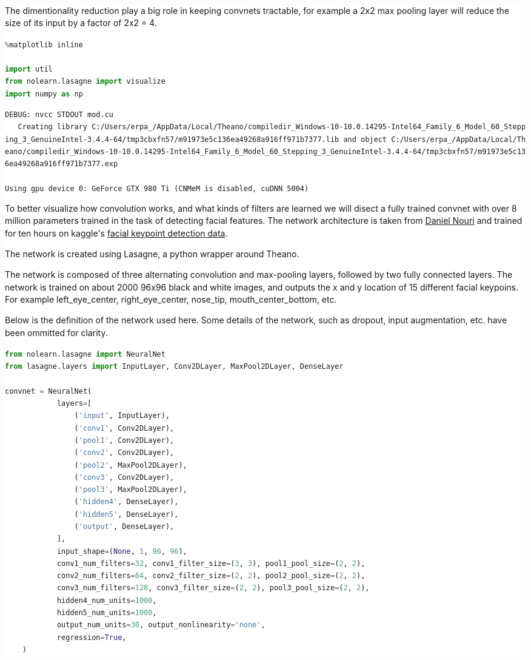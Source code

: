 The dimentionality reduction play a big role in keeping convnets tractable, for example a 2x2 max pooling layer will reduce the size of its input by a factor of 2x2 = 4.


```python
%matplotlib inline

import util
from nolearn.lasagne import visualize
import numpy as np
```

    DEBUG: nvcc STDOUT mod.cu
       Creating library C:/Users/erpa_/AppData/Local/Theano/compiledir_Windows-10-10.0.14295-Intel64_Family_6_Model_60_Stepping_3_GenuineIntel-3.4.4-64/tmp3cbxfn57/m91973e5c136ea49268a916ff971b7377.lib and object C:/Users/erpa_/AppData/Local/Theano/compiledir_Windows-10-10.0.14295-Intel64_Family_6_Model_60_Stepping_3_GenuineIntel-3.4.4-64/tmp3cbxfn57/m91973e5c136ea49268a916ff971b7377.exp
    
    Using gpu device 0: GeForce GTX 980 Ti (CNMeM is disabled, cuDNN 5004)


To better visualize how convolution works, and what kinds of filters are learned we will disect a fully trained convnet with over 8 million parameters trained in the task of detecting facial features. The network architecture is taken from [Daniel Nouri](http://danielnouri.org/notes/2014/12/17/using-convolutional-neural-nets-to-detect-facial-keypoints-tutorial/) and trained for ten hours on kaggle's [facial keypoint detection data](https://www.kaggle.com/c/facial-keypoints-detection).

The network is created using Lasagne, a python wrapper around Theano.

The network is composed of three alternating convolution and max-pooling layers, followed by two fully connected layers. The network is trained on about 2000 96x96 black and white images, and outputs the x and y location of 15 different facial keypoins. For example left_eye_center, right_eye_center, nose_tip, mouth_center_bottom, etc.

Below is the definition of the network used here. Some details of the network, such as dropout, input augmentation, etc. have been ommitted for clarity.



```python
from nolearn.lasagne import NeuralNet
from lasagne.layers import InputLayer, Conv2DLayer, MaxPool2DLayer, DenseLayer

convnet = NeuralNet(
            layers=[
                ('input', InputLayer),
                ('conv1', Conv2DLayer),
                ('pool1', Conv2DLayer),
                ('conv2', Conv2DLayer),
                ('pool2', MaxPool2DLayer),
                ('conv3', Conv2DLayer),
                ('pool3', MaxPool2DLayer),
                ('hidden4', DenseLayer),
                ('hidden5', DenseLayer),
                ('output', DenseLayer),
            ],
            input_shape=(None, 1, 96, 96),
            conv1_num_filters=32, conv1_filter_size=(3, 3), pool1_pool_size=(2, 2),
            conv2_num_filters=64, conv2_filter_size=(2, 2), pool2_pool_size=(2, 2),
            conv3_num_filters=128, conv3_filter_size=(2, 2), pool3_pool_size=(2, 2),
            hidden4_num_units=1000,
            hidden5_num_units=1000,
            output_num_units=30, output_nonlinearity='none',
            regression=True,
    )
```
